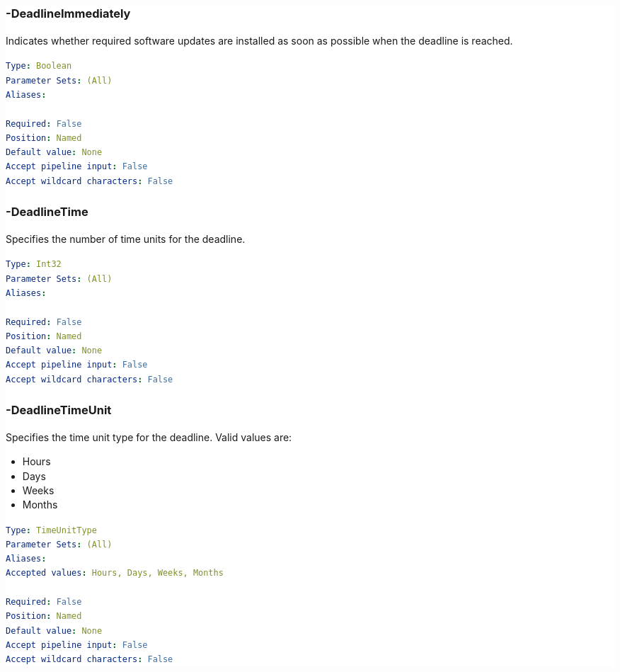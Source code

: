 ### -DeadlineImmediately
Indicates whether required software updates are installed as soon as possible when the deadline is reached.

```yaml
Type: Boolean
Parameter Sets: (All)
Aliases: 

Required: False
Position: Named
Default value: None
Accept pipeline input: False
Accept wildcard characters: False
```

### -DeadlineTime
Specifies the number of time units for the deadline.

```yaml
Type: Int32
Parameter Sets: (All)
Aliases: 

Required: False
Position: Named
Default value: None
Accept pipeline input: False
Accept wildcard characters: False
```

### -DeadlineTimeUnit
Specifies the time unit type for the deadline.
Valid values are:

- Hours
- Days
- Weeks
- Months

```yaml
Type: TimeUnitType
Parameter Sets: (All)
Aliases: 
Accepted values: Hours, Days, Weeks, Months

Required: False
Position: Named
Default value: None
Accept pipeline input: False
Accept wildcard characters: False
```
